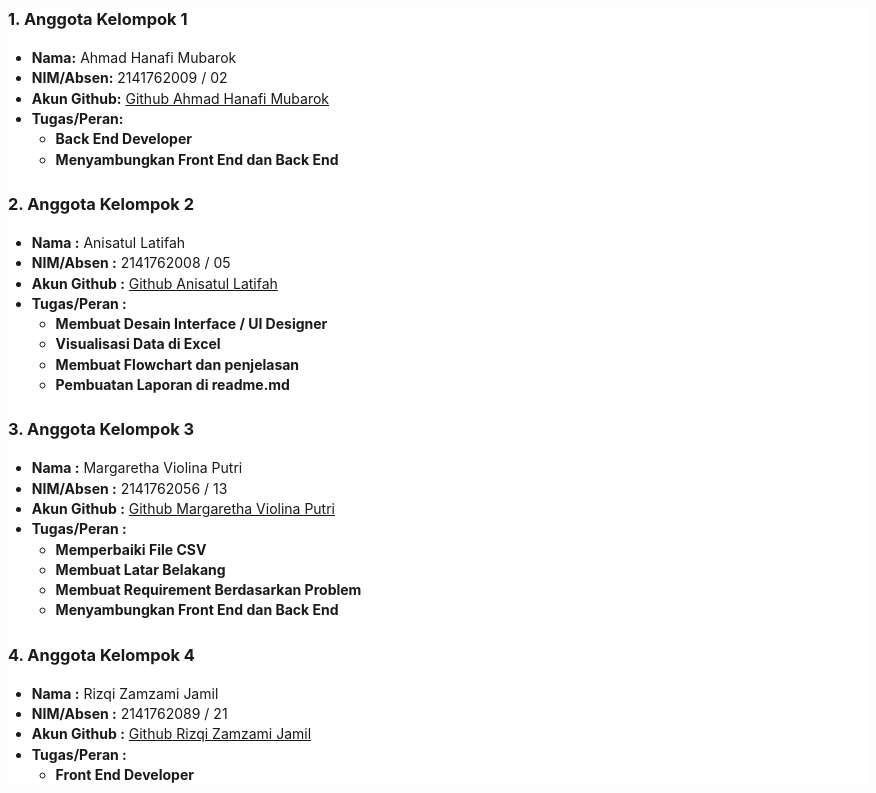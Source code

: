 
### 1. Anggota Kelompok 1

* **Nama:** Ahmad Hanafi Mubarok
* **NIM/Absen:** 2141762009 / 02
* **Akun Github:** [Github Ahmad Hanafi Mubarok](https://github.com/dantoel)
* **Tugas/Peran:**
    * **Back End Developer**
    * **Menyambungkan Front End dan Back End**

### 2. Anggota Kelompok 2
- **Nama :** Anisatul Latifah
- **NIM/Absen :** 2141762008 / 05
- **Akun Github :** [Github Anisatul Latifah](https://github.com/AnisatulLatifah)
- **Tugas/Peran :**
    * **Membuat Desain Interface / UI Designer**
    * **Visualisasi Data di Excel**
    * **Membuat Flowchart dan penjelasan**
    * **Pembuatan Laporan di readme.md**

### 3. Anggota Kelompok 3
- **Nama :** Margaretha Violina Putri
- **NIM/Absen :** 2141762056 / 13
- **Akun Github :** [Github Margaretha Violina Putri](https://github.com/MargarethaViolinaPutri)
- **Tugas/Peran :**
    * **Memperbaiki File CSV**
    * **Membuat Latar Belakang**
    * **Membuat Requirement Berdasarkan Problem**
    * **Menyambungkan Front End dan Back End**

### 4. Anggota Kelompok 4
- **Nama :** Rizqi Zamzami Jamil
- **NIM/Absen :** 2141762089 / 21
- **Akun Github :** [Github Rizqi Zamzami Jamil](https://github.com/RizqiZamzamiJamil)
- **Tugas/Peran :** 
    * **Front End Developer**
